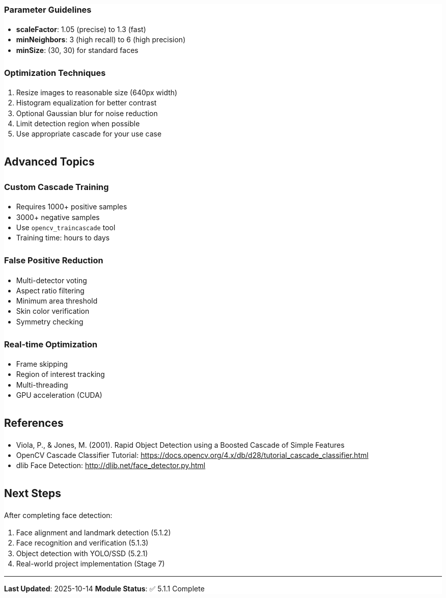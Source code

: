 ### Parameter Guidelines
- **scaleFactor**: 1.05 (precise) to 1.3 (fast)
- **minNeighbors**: 3 (high recall) to 6 (high precision)
- **minSize**: (30, 30) for standard faces

### Optimization Techniques
1. Resize images to reasonable size (640px width)
2. Histogram equalization for better contrast
3. Optional Gaussian blur for noise reduction
4. Limit detection region when possible
5. Use appropriate cascade for your use case

## Advanced Topics

### Custom Cascade Training
- Requires 1000+ positive samples
- 3000+ negative samples
- Use `opencv_traincascade` tool
- Training time: hours to days

### False Positive Reduction
- Multi-detector voting
- Aspect ratio filtering
- Minimum area threshold
- Skin color verification
- Symmetry checking

### Real-time Optimization
- Frame skipping
- Region of interest tracking
- Multi-threading
- GPU acceleration (CUDA)

## References

- Viola, P., & Jones, M. (2001). Rapid Object Detection using a Boosted Cascade of Simple Features
- OpenCV Cascade Classifier Tutorial: https://docs.opencv.org/4.x/db/d28/tutorial_cascade_classifier.html
- dlib Face Detection: http://dlib.net/face_detector.py.html

## Next Steps

After completing face detection:
1. Face alignment and landmark detection (5.1.2)
2. Face recognition and verification (5.1.3)
3. Object detection with YOLO/SSD (5.2.1)
4. Real-world project implementation (Stage 7)

---

**Last Updated**: 2025-10-14
**Module Status**: ✅ 5.1.1 Complete
